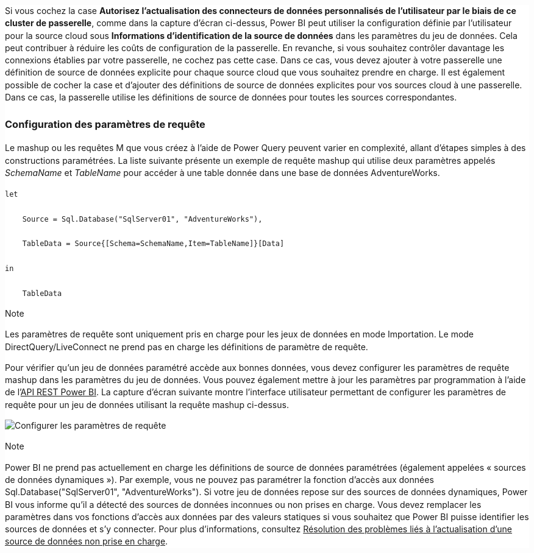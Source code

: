 Si vous cochez la case **Autorisez l’actualisation des connecteurs de données personnalisés de l’utilisateur par le biais de ce cluster de passerelle**, comme dans la capture d’écran ci-dessus, Power BI peut utiliser la configuration définie par l’utilisateur pour la source cloud sous **Informations d’identification de la source de données** dans les paramètres du jeu de données. Cela peut contribuer à réduire les coûts de configuration de la passerelle. En revanche, si vous souhaitez contrôler davantage les connexions établies par votre passerelle, ne cochez pas cette case. Dans ce cas, vous devez ajouter à votre passerelle une définition de source de données explicite pour chaque source cloud que vous souhaitez prendre en charge. Il est également possible de cocher la case et d’ajouter des définitions de source de données explicites pour vos sources cloud à une passerelle. Dans ce cas, la passerelle utilise les définitions de source de données pour toutes les sources correspondantes.

### <a name="configuring-query-parameters"></a>Configuration des paramètres de requête

Le mashup ou les requêtes M que vous créez à l’aide de Power Query peuvent varier en complexité, allant d’étapes simples à des constructions paramétrées. La liste suivante présente un exemple de requête mashup qui utilise deux paramètres appelés _SchemaName_ et _TableName_ pour accéder à une table donnée dans une base de données AdventureWorks.

```
let

    Source = Sql.Database("SqlServer01", "AdventureWorks"),

    TableData = Source{[Schema=SchemaName,Item=TableName]}[Data]

in

    TableData
```

> [!NOTE]
> Les paramètres de requête sont uniquement pris en charge pour les jeux de données en mode Importation. Le mode DirectQuery/LiveConnect ne prend pas en charge les définitions de paramètre de requête.

Pour vérifier qu’un jeu de données paramétré accède aux bonnes données, vous devez configurer les paramètres de requête mashup dans les paramètres du jeu de données. Vous pouvez également mettre à jour les paramètres par programmation à l’aide de l’[API REST Power BI](/rest/api/power-bi/datasets/updateparametersingroup). La capture d’écran suivante montre l’interface utilisateur permettant de configurer les paramètres de requête pour un jeu de données utilisant la requête mashup ci-dessus.

![Configurer les paramètres de requête](media/refresh-data/configure-query-parameters.png)

> [!NOTE]
> Power BI ne prend pas actuellement en charge les définitions de source de données paramétrées (également appelées « sources de données dynamiques »). Par exemple, vous ne pouvez pas paramétrer la fonction d’accès aux données Sql.Database("SqlServer01", "AdventureWorks"). Si votre jeu de données repose sur des sources de données dynamiques, Power BI vous informe qu’il a détecté des sources de données inconnues ou non prises en charge. Vous devez remplacer les paramètres dans vos fonctions d’accès aux données par des valeurs statiques si vous souhaitez que Power BI puisse identifier les sources de données et s’y connecter. Pour plus d’informations, consultez [Résolution des problèmes liés à l’actualisation d’une source de données non prise en charge](service-admin-troubleshoot-unsupported-data-source-for-refresh.md).
